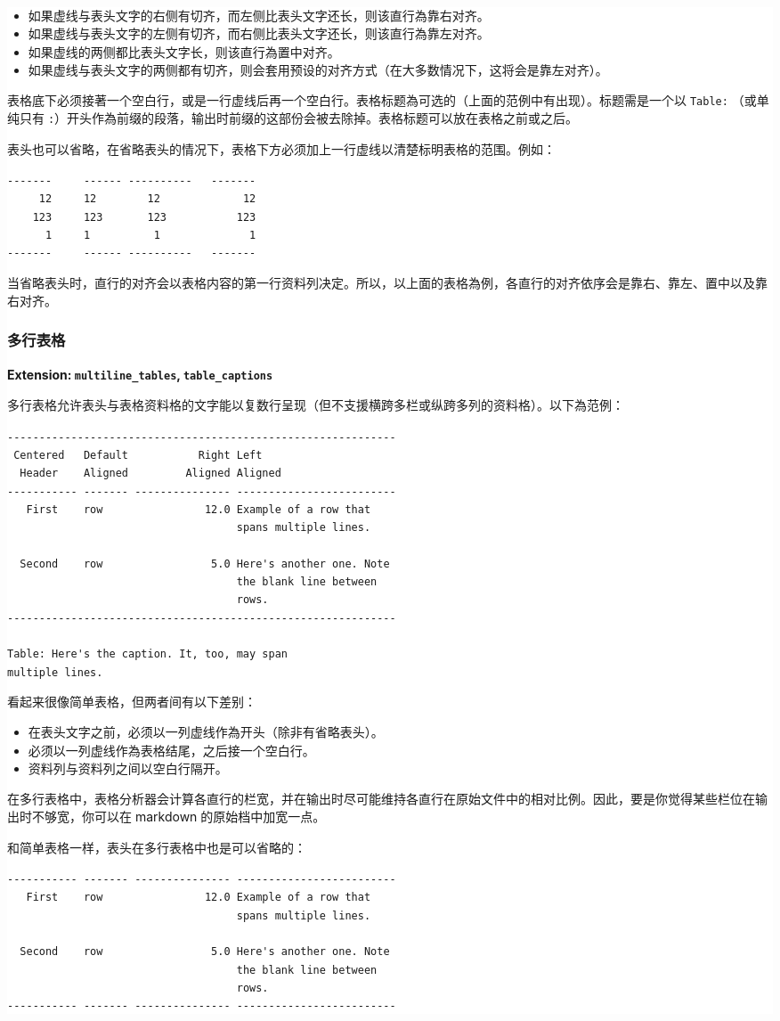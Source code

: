  - 如果虚线与表头文字的右侧有切齐，而左侧比表头文字还长，则该直行為靠右对齐。
  - 如果虚线与表头文字的左侧有切齐，而右侧比表头文字还长，则该直行為靠左对齐。
  - 如果虚线的两侧都比表头文字长，则该直行為置中对齐。
  - 如果虚线与表头文字的两侧都有切齐，则会套用预设的对齐方式（在大多数情况下，这将会是靠左对齐）。

[^4]:  这个方案是由 Michel Fortin 在 [Markdown discussion list](http://six.pairlist.net/pipermail/markdown-discuss/2005-March/001097.html) 的讨论中所提出。

表格底下必须接著一个空白行，或是一行虚线后再一个空白行。表格标题為可选的（上面的范例中有出现）。标题需是一个以 `Table:` （或单纯只有 `:`）开头作為前缀的段落，输出时前缀的这部份会被去除掉。表格标题可以放在表格之前或之后。

表头也可以省略，在省略表头的情况下，表格下方必须加上一行虚线以清楚标明表格的范围。例如：

    -------     ------ ----------   -------
         12     12        12             12
        123     123       123           123
          1     1          1              1
    -------     ------ ----------   -------

当省略表头时，直行的对齐会以表格内容的第一行资料列决定。所以，以上面的表格為例，各直行的对齐依序会是靠右、靠左、置中以及靠右对齐。

### 多行表格

**Extension: `multiline_tables`, `table_captions`**

多行表格允许表头与表格资料格的文字能以复数行呈现（但不支援横跨多栏或纵跨多列的资料格）。以下為范例：

    -------------------------------------------------------------
     Centered   Default           Right Left
      Header    Aligned         Aligned Aligned
    ----------- ------- --------------- -------------------------
       First    row                12.0 Example of a row that
                                        spans multiple lines.

      Second    row                 5.0 Here's another one. Note
                                        the blank line between
                                        rows.
    -------------------------------------------------------------

    Table: Here's the caption. It, too, may span
    multiple lines.

看起来很像简单表格，但两者间有以下差别：

  - 在表头文字之前，必须以一列虚线作為开头（除非有省略表头）。
  - 必须以一列虚线作為表格结尾，之后接一个空白行。
  - 资料列与资料列之间以空白行隔开。

在多行表格中，表格分析器会计算各直行的栏宽，并在输出时尽可能维持各直行在原始文件中的相对比例。因此，要是你觉得某些栏位在输出时不够宽，你可以在 markdown 的原始档中加宽一点。

和简单表格一样，表头在多行表格中也是可以省略的：

    ----------- ------- --------------- -------------------------
       First    row                12.0 Example of a row that
                                        spans multiple lines.

      Second    row                 5.0 Here's another one. Note
                                        the blank line between
                                        rows.
    ----------- ------- --------------- -------------------------


[home]: http://pages.tzengyuxio.me/pandoc/
[John MacFarlane]: http://johnmacfarlane.net/
[pandoc]: http://johnmacfarlane.net/pandoc/
[userguide]: http://johnmacfarlane.net/pandoc/README.html#pandocs-markdown
[source]: https://raw.github.com/tzengyuxio/pages/gh-pages/pandoc/pandoc.markdown
[template]: https://github.com/tzengyuxio/pages/blob/gh-pages/pandoc/pm-template.html5
[script]: https://github.com/tzengyuxio/pages/blob/gh-pages/pandoc/convert.sh
[^2]:  之所以有这条规则，主要是要避免以人名头文字缩写作為开头的段落所带来的混淆，像是
[^3]:  [David Wheeler](http://www.justatheory.com/computers/markup/modest-markdown-proposal.html) 对於 markdown 的建议也同时影响了我。
[PHP Markdown Extra]: http://www.michelf.com/projects/php-markdown/extra/
  [Emacs table mode]: http://table.sourceforge.net/
[^T1]: 译註：straight quotes 指的是左右两侧都长得一样的引号，例如我们直接在键盘上打出来的单引号或双引号；curly quotes 则是左右两侧不同，有从两侧向内包夹视觉效果的引号。
[LaTeXMathML]: http://math.etsu.edu/LaTeXMathML/
[jsMath]:  http://www.math.union.edu/~dpvc/jsmath/
[mimeTeX]: http://www.forkosh.com/mimetex.html
[gladTeX]:  http://ans.hsh.no/home/mgg/gladtex/
[MathJax]: http://www.mathjax.org/
[^5]: 这项功能尚未在 RTF, OpenDocument 或 ODT 格式上实现。在这些格式中，你会得到一个在段落中只包含自己的图片，而无图片说明。
[CSL]: http://CitationStyles.org
[markdown]: http://daringfireball.net/projects/markdown/
[reStructuredText]: http://docutils.sourceforge.net/docs/ref/rst/introduction.html